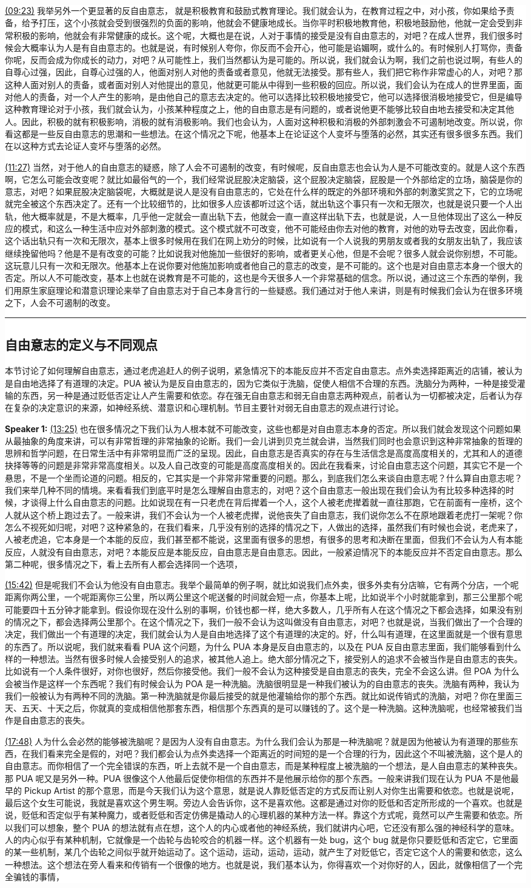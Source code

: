 [(09:23)](https://podwise.ai/dashboard/episodes/120347?locate=563)
我举另外一个更显著的反自由意志， 就是积极教育和鼓励式教育理论。我们就会认为，在教育过程之中，对小孩，你如果给予责备，给予打压，这个小孩就会受到很强烈的负面的影响，他就会不健康地成长。当你平时积极地教育他，积极地鼓励他，他就一定会受到非常积极的影响，他就会有非常健康的成长。这个呢，大概也是在说，人对于事情的接受是没有自由意志的，对吧？在成人世界，我们很多时候会大概率认为人是有自由意志的。也就是说，有时候别人夸你，你反而不会开心，他可能是谄媚啊，或什么的。有时候别人打骂你，责备你呢，反而会成为你成长的动力，对吧？从可能性上，我们当然都认为是可能的。所以说，我们就会认为啊，我们之前也说过啊，有些人的自尊心过强，因此，自尊心过强的人，他面对别人对他的责备或者意见，他就无法接受。那有些人，我们把它称作非常虚心的人，对吧？那这种人面对别人的责备，或者面对别人对他提出的意见，他就更可能从中得到一些积极的回应。所以说，我们会认为在成人的世界里面，面对他人的责备，对一个人产生的影响，是由他自己的意志去决定的。他可以选择比较积极地接受它，他可以选择很消极地接受它，但是编导这种教育理论对于小孩，我们就会认为，小孩某种程度之上，他的自由意志是有问题的，或者说他更不能够比较自由地去接受和决定其他人。因此，积极的就有积极影响，消极的就有消极影响。我们也会认为，人面对这种积极和消极的外部刺激会不可遏制地改变。所以说，你看这都是一些反自由意志的思潮和一些想法。在这个情况之下呢，他基本上在论证这个人变坏与堕落的必然，其实还有很多很多东西。我们在以这种方式去论证人变坏与堕落的必然。

[(11:27)](https://podwise.ai/dashboard/episodes/120347?locate=687)
当然，对于他人的自由意志的疑惑，除了人会不可遏制的改变，有时候呢，反自由意志也会认为人是不可能改变的。就是人这个东西啊，它怎么可能会改变呢？就比如最俗气的一个，我们经常说屁股决定脑袋，这个屁股决定脑袋，屁股是一个外部给定的立场，脑袋是你的意志，对吧？如果屁股决定脑袋呢，大概就是说人是没有自由意志的，它处在什么样的既定的外部环境和外部的刺激奖赏之下，它的立场呢就完全被这个东西决定了。还有一个比较细节的，比如很多人应该都听过这个话，就出轨这个事只有一次和无限次，也就是说只要一个人出轨，他大概率就是，不是大概率，几乎他一定就会一直出轨下去，他就会一直一直这样出轨下去，也就是说，人一旦他体现出了这么一种反应的模式，和这么一种生活中应对外部刺激的模式。这个模式就不可改变，他不可能经由你去对他的教育，对他的劝导去改变，因此你看，这个话出轨只有一次和无限次，基本上很多时候用在我们在网上劝分的时候，比如说有一个人说我的男朋友或者我的女朋友出轨了，我应该继续挽留他吗？他是不是有改变的可能？比如说我对他施加一些很好的影响，或者更关心他，但是不会呢？很多人就会说你别想，不可能。这玩意儿只有一次和无限次。他基本上在说你要对他施加影响或者他自己的意志的改变，是不可能的。这个也是对自由意志本身一个很大的否定。所以人不可能改变，基本上也就在说教育是不可能的，这也是今天很多人一个非常基础的信念。所以说，通过这三个东西的举例，我们用原生家庭理论和潜意识理论来举了自由意志对于自己本身言行的一些疑惑。我们通过对于他人来讲，则是有时候我们会认为在很多环境之下，人会不可遏制的改变。


---

## 自由意志的定义与不同观点
本节讨论了如何理解自由意志，通过老虎追赶人的例子说明，紧急情况下的本能反应并不否定自由意志。点外卖选择距离近的店铺，被认为是自由地选择了有道理的决定。PUA 被认为是反自由意志的，因为它类似于洗脑，促使人相信不合理的东西。洗脑分为两种，一种是接受灌输的东西，另一种是通过贬低否定让人产生需要和依恋。存在强无自由意志和弱无自由意志两种观点，前者认为一切都被决定，后者认为存在复杂的决定意识的来源，如神经系统、潜意识和心理机制。节目主要针对弱无自由意志的观点进行讨论。

**Speaker 1:**
[(13:25)](https://podwise.ai/dashboard/episodes/120347?locate=805)
也在很多情况之下我们认为人根本就不可能改变，这些也都是对自由意志本身的否定。所以我们就会发现这个问题如果从最抽象的角度来讲，可以有非常哲理的非常抽象的论断。我们一会儿讲到贝克兰就会讲，当然我们同时也会意识到这种非常抽象的哲理的思辨和哲学问题，在日常生活中有非常明显而广泛的呈现。因此，自由意志是否真实的存在与生活信念是高度高度相关的，尤其和人的道德抉择等等的问题是非常非常高度相关。以及人自己改变的可能是高度高度相关的。因此在我看来，讨论自由意志这个问题，其实它不是一个悬思，不是一个坐而论道的问题。相反的，它其实是一个非常非常重要的问题。那么，到底我们怎么来谈自由意志呢？什么算自由意志呢？我们来举几种不同的情境。来看看我们到底平时是怎么理解自由意志的，对吧？这个自由意志一般出现在我们会认为有比较多种选择的时候，才谈得上什么自由意志的问题。比如说现在有一只老虎在背后撵着一个人，这个人被老虎撵着就一直往那跑，它在前面有一座桥，这个人就从这个桥上跑过去了。一般来讲，我们不会认为一个人被老虎撵，说他丧失了自由意志，我们说你怎么不在原地跟着老虎打一架呢？你怎么不视死如归呢，对吧？这种紧急的，在我们看来，几乎没有别的选择的情况之下，人做出的选择，虽然我们有时候也会说，老虎来了，人被老虎追，它本身是一个本能的反应，我们甚至都不能说，这里面有很多的思想，有很多的思考和决断在里面，但我们不会认为人有本能反应，人就没有自由意志，对吧？本能反应是本能反应，自由意志是自由意志。因此，一般紧迫情况下的本能反应并不否定自由意志。那么第二种呢，很多情况之下，看上去所有人都会选择同一个选项，

[(15:42)](https://podwise.ai/dashboard/episodes/120347?locate=942)
但是呢我们不会认为他没有自由意志。我举个最简单的例子啊，就比如说我们点外卖，很多外卖有分店嘛，它有两个分店，一个呢距离你两公里，一个呢距离你三公里，所以两公里这个呢送餐的时间就会短一点，你基本上呢，比如说半个小时就能拿到，那三公里那个呢可能要四十五分钟才能拿到。假设你现在没什么别的事啊，价钱也都一样，绝大多数人，几乎所有人在这个情况之下都会选择，如果没有别的情况之下，都会选择两公里那个。在这个情况之下，我们一般不会认为这叫做没有自由意志，对吧？也就是说，当我们做出了一个合理的决定，我们做出一个有道理的决定，我们就会认为人是自由地选择了这个有道理的决定的。好，什么叫有道理，在这里面就是一个很有意思的东西了。所以说呢，我们就来看看 PUA 这个问题，为什么 PUA 本身是反自由意志的，以及在 PUA 反自由意志里面，我们能够看到什么样的一种想法。当然有很多时候人会接受别人的追求，被其他人追上。绝大部分情况之下，接受别人的追求不会被当作是自由意志的丧失。比如说有一个人条件很好，对你也很好，然后你接受他。我们一般不会认为这种接受是自由意志的丧失，完全不会这么讲。但 POA 为什么会被当作是这样一个东西呢？我们有时候会认为 POA 是一种洗脑。洗脑很明显是一种我们被认为的自由意志的丧失。洗脑有两种，我认为我们一般被认为有两种不同的洗脑。第一种洗脑就是你最后接受的就是他灌输给你的那个东西。就比如说传销式的洗脑，对吧？你在里面三天、五天、十天之后，你就真的变成相信他那套东西，相信那个东西真的是可以赚钱的了。这个是一种洗脑。这种洗脑呢，也经常被我们当作是自由意志的丧失。

[(17:48)](https://podwise.ai/dashboard/episodes/120347?locate=1068)
人为什么会必然的能够被洗脑呢？是因为人没有自由意志。为什么我们会认为那是一种洗脑呢？就是因为他被认为有道理的那些东西，在我们看来完全是假的，对吧？我们都会认为点外卖选择一个距离近的时间短的是一个合理的行为，因此这个不叫被洗脑，这个是人的自由意志。而你相信了一个完全错误的东西，听上去就不是一个自由意志，而是某种程度上被洗脑的一个想法，是人自由意志的某种丧失。那 PUA 呢又是另外一种。PUA 很像这个人他最后促使你相信的东西并不是他展示给你的那个东西。一般来讲我们现在认为 PUA 不是他最早的 Pickup Artist 的那个意思，而是今天我们认为这个意思，就是说人靠贬低否定的方式反而让别人对你生出需要和依恋。也就是说呢，最后这个女生可能说，我就是喜欢这个男生啊。旁边人会告诉你，这不是喜欢他。这都是通过对你的贬低和否定所形成的一个喜欢。也就是说，贬低和否定似乎有某种魔力，或者贬低和否定仿佛是撬动人的心理机器的某种方法一样。靠这个方式呢，竟然可以产生需要和依恋。所以我们可以想象，整个 PUA 的想法就有点在想，这个人的内心或者他的神经系统，我们就讲内心吧，它还没有那么强的神经科学的意味。人的内心似乎有某种机制，它就像是一个齿轮与齿轮咬合的机器一样。这个机器有一处 bug，这个 bug 就是你只要贬低和否定它，它里面的某一些机制，某几个齿轮之间似乎就开始运动了。这个运动，运动，运动，运动，就产生了对贬低它，否定它这个人的需要和依恋，这么一种想法。这个想法在旁人看来和传销有一个很像的地方。也就是说，我们基本认为，你得喜欢一个对你好的人，因此，就像相信了一个完全骗钱的事情，

